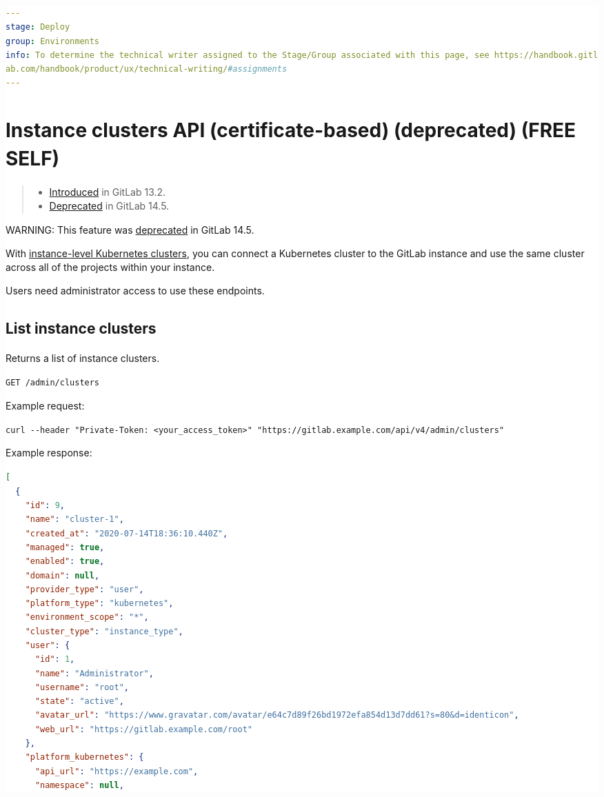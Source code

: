 ```yaml
---
stage: Deploy
group: Environments
info: To determine the technical writer assigned to the Stage/Group associated with this page, see https://handbook.gitlab.com/handbook/product/ux/technical-writing/#assignments
---
```


# Instance clusters API (certificate-based) (deprecated) **(FREE SELF)**

> - [Introduced](https://gitlab.com/gitlab-org/gitlab/-/merge_requests/36001) in GitLab 13.2.
> - [Deprecated](https://gitlab.com/groups/gitlab-org/configure/-/epics/8) in GitLab 14.5.

WARNING:
This feature was [deprecated](https://gitlab.com/groups/gitlab-org/configure/-/epics/8) in GitLab 14.5.

With [instance-level Kubernetes clusters](../user/instance/clusters/index.md),
you can connect a Kubernetes cluster to the GitLab instance and use the same cluster across all of
the projects within your instance.

Users need administrator access to use these endpoints.

## List instance clusters

Returns a list of instance clusters.

```plaintext
GET /admin/clusters
```

Example request:

```shell
curl --header "Private-Token: <your_access_token>" "https://gitlab.example.com/api/v4/admin/clusters"
```

Example response:

```json
[
  {
    "id": 9,
    "name": "cluster-1",
    "created_at": "2020-07-14T18:36:10.440Z",
    "managed": true,
    "enabled": true,
    "domain": null,
    "provider_type": "user",
    "platform_type": "kubernetes",
    "environment_scope": "*",
    "cluster_type": "instance_type",
    "user": {
      "id": 1,
      "name": "Administrator",
      "username": "root",
      "state": "active",
      "avatar_url": "https://www.gravatar.com/avatar/e64c7d89f26bd1972efa854d13d7dd61?s=80&d=identicon",
      "web_url": "https://gitlab.example.com/root"
    },
    "platform_kubernetes": {
      "api_url": "https://example.com",
      "namespace": null,
```